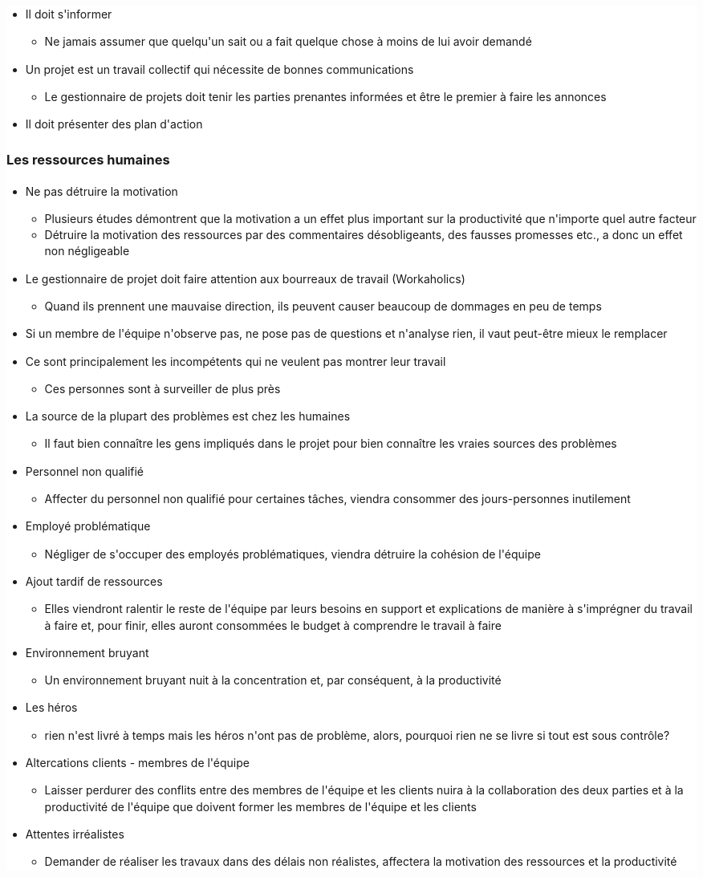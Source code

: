 + Il doit s'informer
    + Ne jamais assumer que quelqu'un sait ou a fait quelque chose à moins de lui avoir demandé

+ Un projet est un travail collectif qui nécessite de bonnes communications
    + Le gestionnaire de projets doit tenir les parties prenantes informées et être le premier à faire les annonces

+ Il doit présenter des plan d'action

### Les ressources humaines

+ Ne pas détruire la motivation
    + Plusieurs études démontrent que la motivation a un effet plus important sur la productivité que n'importe quel autre facteur
    + Détruire la motivation des ressources par des commentaires désobligeants, des fausses promesses etc., a donc un effet non négligeable

+ Le gestionnaire de projet doit faire attention aux bourreaux de travail (Workaholics)
    + Quand ils prennent une mauvaise direction, ils peuvent causer beaucoup de dommages en peu de temps

+ Si un membre de l'équipe n'observe pas, ne pose pas de questions et n'analyse rien, il vaut peut-être mieux le remplacer

+ Ce sont principalement les incompétents qui ne veulent pas montrer leur travail
    + Ces personnes sont à surveiller de plus près

+ La source de la plupart des problèmes est chez les humaines
    + Il faut bien connaître les gens impliqués dans le projet pour bien connaître les vraies sources des problèmes

+ Personnel non qualifié
    + Affecter du personnel non qualifié pour certaines tâches, viendra consommer des jours-personnes inutilement

+ Employé problématique
    + Négliger de s'occuper des employés problématiques, viendra détruire la cohésion de l'équipe

+ Ajout tardif de ressources
    + Elles viendront ralentir le reste de l'équipe par leurs besoins en support et explications de manière à s'imprégner du travail à faire et, pour finir, elles auront consommées le budget à comprendre le travail à faire

+ Environnement bruyant
    + Un environnement bruyant nuit à la concentration et, par conséquent, à la productivité

+ Les héros
    + rien n'est livré à temps mais les héros n'ont pas de problème, alors, pourquoi rien ne se livre si tout est sous contrôle?

+ Altercations clients - membres de l'équipe
    + Laisser perdurer des conflits entre des membres de l'équipe et les clients nuira à la collaboration des deux parties et à la productivité de l'équipe que doivent former les membres de l'équipe et les clients

+ Attentes irréalistes
    + Demander de réaliser les travaux dans des délais non réalistes, affectera la motivation des ressources et la productivité
